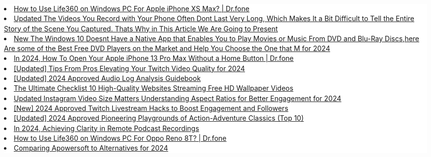 <li><a href="https://change-location.techidaily.com/how-to-use-life360-on-windows-pc-for-apple-iphone-xs-max-drfone-by-drfone-virtual-ios/"><u>How to Use Life360 on Windows PC For Apple iPhone XS Max? | Dr.fone</u></a></li>
<li><a href="https://ai-vdieo-software.techidaily.com/updated-the-videos-you-record-with-your-phone-often-dont-last-very-long-which-makes-it-a-bit-difficult-to-tell-the-entire-story-of-the-scene-you-captured-th/"><u>Updated The Videos You Record with Your Phone Often Dont Last Very Long, Which Makes It a Bit Difficult to Tell the Entire Story of the Scene You Captured. Thats Why in This Article We Are Going to Present</u></a></li>
<li><a href="https://video-creation-software.techidaily.com/new-the-windows-10-doesnt-have-a-native-app-that-enables-you-to-play-movies-or-music-from-dvd-and-blu-ray-discshere-are-some-of-the-best-free-dvd-players-on/"><u>New The Windows 10 Doesnt Have a Native App that Enables You to Play Movies or Music From DVD and Blu-Ray Discs,here Are some of the Best Free DVD Players on the Market and Help You Choose the One that M for 2024</u></a></li>
<li><a href="https://iphone-unlock.techidaily.com/in-2024-how-to-open-your-apple-iphone-13-pro-max-without-a-home-button-drfone-by-drfone-ios/"><u>In 2024, How To Open Your Apple iPhone 13 Pro Max Without a Home Button | Dr.fone</u></a></li>
<li><a href="https://on-screen-recording.techidaily.com/updated-tips-from-pros-elevating-your-twitch-video-quality-for-2024/"><u>[Updated] Tips From Pros  Elevating Your Twitch Video Quality for 2024</u></a></li>
<li><a href="https://visual-screen-recording.techidaily.com/updated-2024-approved-audio-log-analysis-guidebook/"><u>[Updated] 2024 Approved  Audio Log Analysis Guidebook</u></a></li>
<li><a href="https://sound-tweaking.techidaily.com/the-ultimate-checklist-10-high-quality-websites-streaming-free-hd-wallpaper-videos/"><u>The Ultimate Checklist 10 High-Quality Websites Streaming Free HD Wallpaper Videos</u></a></li>
<li><a href="https://ai-driven-video-production.techidaily.com/updated-instagram-video-size-matters-understanding-aspect-ratios-for-better-engagement-for-2024/"><u>Updated Instagram Video Size Matters Understanding Aspect Ratios for Better Engagement for 2024</u></a></li>
<li><a href="https://video-screen-grab.techidaily.com/new-2024-approved-twitch-livestream-hacks-to-boost-engagement-and-followers/"><u>[New] 2024 Approved  Twitch Livestream Hacks to Boost Engagement and Followers</u></a></li>
<li><a href="https://screen-video-capture.techidaily.com/updated-2024-approved-pioneering-playgrounds-of-action-adventure-classics-top-10/"><u>[Updated] 2024 Approved  Pioneering Playgrounds of Action-Adventure Classics (Top 10)</u></a></li>
<li><a href="https://screen-mirroring-recording.techidaily.com/in-2024-achieving-clarity-in-remote-podcast-recordings/"><u>In 2024, Achieving Clarity in Remote Podcast Recordings</u></a></li>
<li><a href="https://change-location.techidaily.com/how-to-use-life360-on-windows-pc-for-oppo-reno-8t-drfone-by-drfone-virtual-android/"><u>How to Use Life360 on Windows PC For Oppo Reno 8T? | Dr.fone</u></a></li>
<li><a href="https://screen-mirroring-recording.techidaily.com/comparing-apowersoft-to-alternatives-for-2024/"><u>Comparing Apowersoft to Alternatives for 2024</u></a></li>
</ul></div>

